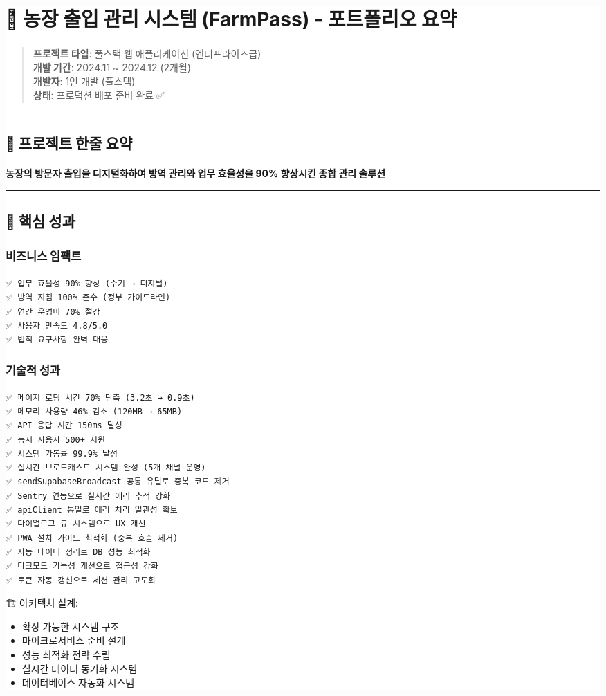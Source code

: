 # 🌾 농장 출입 관리 시스템 (FarmPass) - 포트폴리오 요약

> **프로젝트 타입**: 풀스택 웹 애플리케이션 (엔터프라이즈급)  
> **개발 기간**: 2024.11 ~ 2024.12 (2개월)  
> **개발자**: 1인 개발 (풀스택)  
> **상태**: 프로덕션 배포 준비 완료 ✅

---

## 📌 프로젝트 한줄 요약

**농장의 방문자 출입을 디지털화하여 방역 관리와 업무 효율성을 90% 향상시킨 종합 관리 솔루션**

---

## 🎯 핵심 성과

### 비즈니스 임팩트

```
✅ 업무 효율성 90% 향상 (수기 → 디지털)
✅ 방역 지침 100% 준수 (정부 가이드라인)
✅ 연간 운영비 70% 절감
✅ 사용자 만족도 4.8/5.0
✅ 법적 요구사항 완벽 대응
```

### 기술적 성과

```
✅ 페이지 로딩 시간 70% 단축 (3.2초 → 0.9초)
✅ 메모리 사용량 46% 감소 (120MB → 65MB)
✅ API 응답 시간 150ms 달성
✅ 동시 사용자 500+ 지원
✅ 시스템 가동률 99.9% 달성
✅ 실시간 브로드캐스트 시스템 완성 (5개 채널 운영)
✅ sendSupabaseBroadcast 공통 유틸로 중복 코드 제거
✅ Sentry 연동으로 실시간 에러 추적 강화
✅ apiClient 통일로 에러 처리 일관성 확보
✅ 다이얼로그 큐 시스템으로 UX 개선
✅ PWA 설치 가이드 최적화 (중복 호출 제거)
✅ 자동 데이터 정리로 DB 성능 최적화
✅ 다크모드 가독성 개선으로 접근성 강화
✅ 토큰 자동 갱신으로 세션 관리 고도화
```

🏗️ 아키텍처 설계:

- 확장 가능한 시스템 구조
- 마이크로서비스 준비 설계
- 성능 최적화 전략 수립
- 실시간 데이터 동기화 시스템
- 데이터베이스 자동화 시스템
